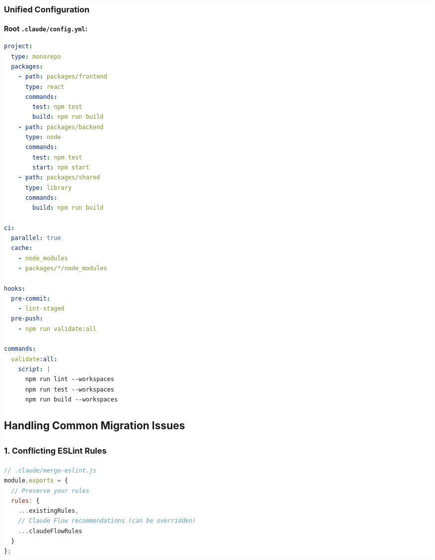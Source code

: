 ### Unified Configuration

**Root `.claude/config.yml`:**
```yaml
project:
  type: monorepo
  packages:
    - path: packages/frontend
      type: react
      commands:
        test: npm test
        build: npm run build
    - path: packages/backend
      type: node
      commands:
        test: npm test
        start: npm start
    - path: packages/shared
      type: library
      commands:
        build: npm run build

ci:
  parallel: true
  cache:
    - node_modules
    - packages/*/node_modules

hooks:
  pre-commit:
    - lint-staged
  pre-push:
    - npm run validate:all

commands:
  validate:all:
    script: |
      npm run lint --workspaces
      npm run test --workspaces
      npm run build --workspaces
```

## Handling Common Migration Issues

### 1. Conflicting ESLint Rules

```javascript
// .claude/merge-eslint.js
module.exports = {
  // Preserve your rules
  rules: {
    ...existingRules,
    // Claude Flow recommendations (can be overridden)
    ...claudeFlowRules
  }
};
```
